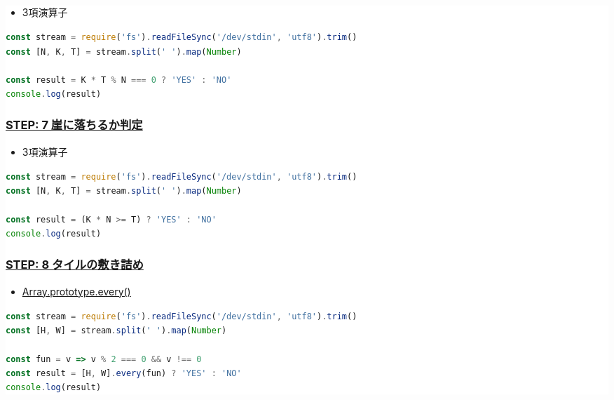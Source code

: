 - 3項演算子

```js
const stream = require('fs').readFileSync('/dev/stdin', 'utf8').trim()
const [N, K, T] = stream.split(' ').map(Number)

const result = K * T % N === 0 ? 'YES' : 'NO'
console.log(result)
```

### [STEP: 7 崖に落ちるか判定](https://paiza.jp/works/mondai/conditions_branch/conditions_branch__complex_step7/edit?language_uid=javascript)

- 3項演算子

```js
const stream = require('fs').readFileSync('/dev/stdin', 'utf8').trim()
const [N, K, T] = stream.split(' ').map(Number)

const result = (K * N >= T) ? 'YES' : 'NO'
console.log(result)
```

### [STEP: 8 タイルの敷き詰め](https://paiza.jp/works/mondai/conditions_branch/conditions_branch__complex_step8?language_uid=javascript)

- [Array.prototype.every()](https://developer.mozilla.org/ja/docs/Web/JavaScript/Reference/Global_Objects/Array/every)

```js
const stream = require('fs').readFileSync('/dev/stdin', 'utf8').trim()
const [H, W] = stream.split(' ').map(Number)

const fun = v => v % 2 === 0 && v !== 0
const result = [H, W].every(fun) ? 'YES' : 'NO'
console.log(result)
```